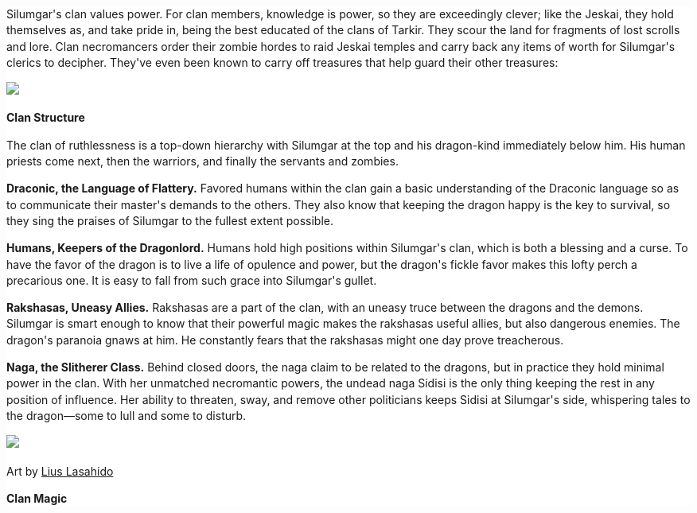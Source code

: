 

Silumgar's clan values power. For clan members, knowledge is power, so they are exceedingly clever; like the Jeskai, they hold themselves as, and take pride in, being the best educated of the clans of Tarkir. They scour the land for fragments of lost scrolls and lore. Clan necromancers order their zombie hordes to raid Jeskai temples and carry back any items of worth for Silumgar's clerics to decipher. They've even been known to carry off treasures that help guard their other treasures:


![](https://media.wizards.com/2015/dftyuvbd564776rvf/en_jMlsLCWBrP.png)




**Clan Structure**



The clan of ruthlessness is a top-down hierarchy with Silumgar at the top and his dragon-kind immediately below him. His human priests come next, then the warriors, and finally the servants and zombies.



**Draconic, the Language of Flattery.** Favored humans within the clan gain a basic understanding of the Draconic language so as to communicate their master's demands to the others. They also know that keeping the dragon happy is the key to survival, so they sing the praises of Silumgar to the fullest extent possible.



**Humans, Keepers of the Dragonlord.** Humans hold high positions within Silumgar's clan, which is both a blessing and a curse. To have the favor of the dragon is to live a life of opulence and power, but the dragon's fickle favor makes this lofty perch a precarious one. It is easy to fall from such grace into Silumgar's gullet.



**Rakshasas, Uneasy Allies.** Rakshasas are a part of the clan, with an uneasy truce between the dragons and the demons. Silumgar is smart enough to know that their powerful magic makes the rakshasas useful allies, but also dangerous enemies. The dragon's paranoia gnaws at him. He constantly fears that the rakshasas might one day prove treacherous.



**Naga, the Slitherer Class.** Behind closed doors, the naga claim to be related to the dragons, but in practice they hold minimal power in the clan. With her unmatched necromantic powers, the undead naga Sidisi is the only thing keeping the rest in any position of influence. Her ability to threaten, sway, and remove other politicians keeps Sidisi at Silumgar's side, whispering tales to the dragon—some to lull and some to disturb.


![](https://media.wizards.com/2015/images/daily/cardart_woXwIS8Urg.jpg)



Art by [Lius Lasahido](http://gatherer.wizards.com/Pages/Search/Default.aspx?output=spoiler&method=visual&action=advanced&artist=%5B%22Lius+Lasahido%22%5D)



**Clan Magic**


